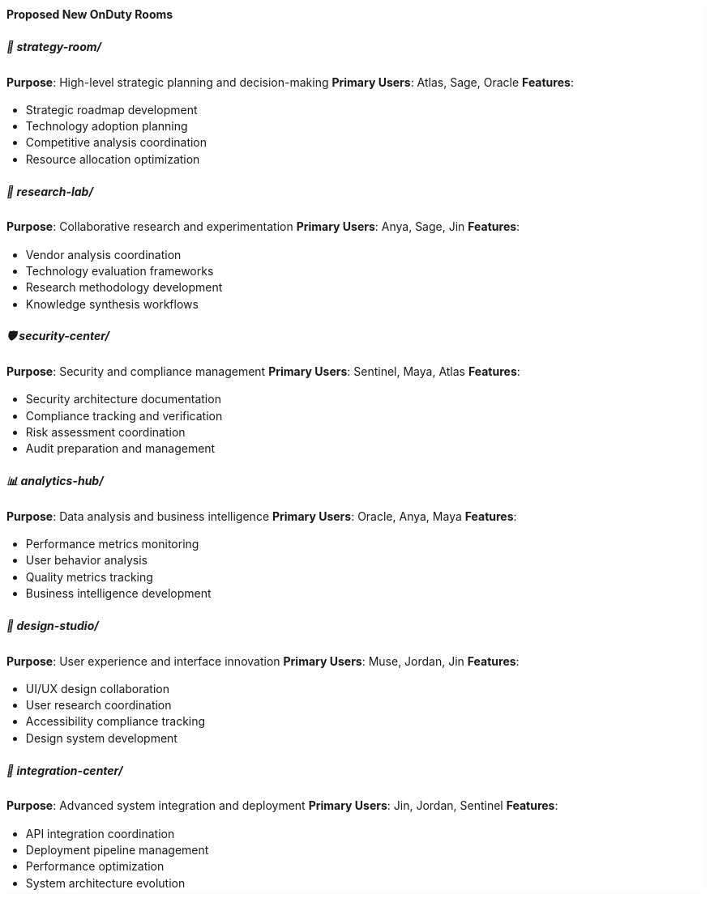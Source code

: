 #### Proposed New OnDuty Rooms

##### 🎯 **strategy-room/**
**Purpose**: High-level strategic planning and decision-making
**Primary Users**: Atlas, Sage, Oracle
**Features**:
- Strategic roadmap development
- Technology adoption planning
- Competitive analysis coordination
- Resource allocation optimization

##### 🔬 **research-lab/**
**Purpose**: Collaborative research and experimentation
**Primary Users**: Anya, Sage, Jin
**Features**:
- Vendor analysis coordination
- Technology evaluation frameworks
- Research methodology development
- Knowledge synthesis workflows

##### 🛡️ **security-center/**
**Purpose**: Security and compliance management
**Primary Users**: Sentinel, Maya, Atlas
**Features**:
- Security architecture documentation
- Compliance tracking and verification
- Risk assessment coordination
- Audit preparation and management

##### 📊 **analytics-hub/**
**Purpose**: Data analysis and business intelligence
**Primary Users**: Oracle, Anya, Maya
**Features**:
- Performance metrics monitoring
- User behavior analysis
- Quality metrics tracking
- Business intelligence development

##### 🎨 **design-studio/**
**Purpose**: User experience and interface innovation
**Primary Users**: Muse, Jordan, Jin
**Features**:
- UI/UX design collaboration
- User research coordination
- Accessibility compliance tracking
- Design system development

##### 🚀 **integration-center/**
**Purpose**: Advanced system integration and deployment
**Primary Users**: Jin, Jordan, Sentinel
**Features**:
- API integration coordination
- Deployment pipeline management
- Performance optimization
- System architecture evolution
